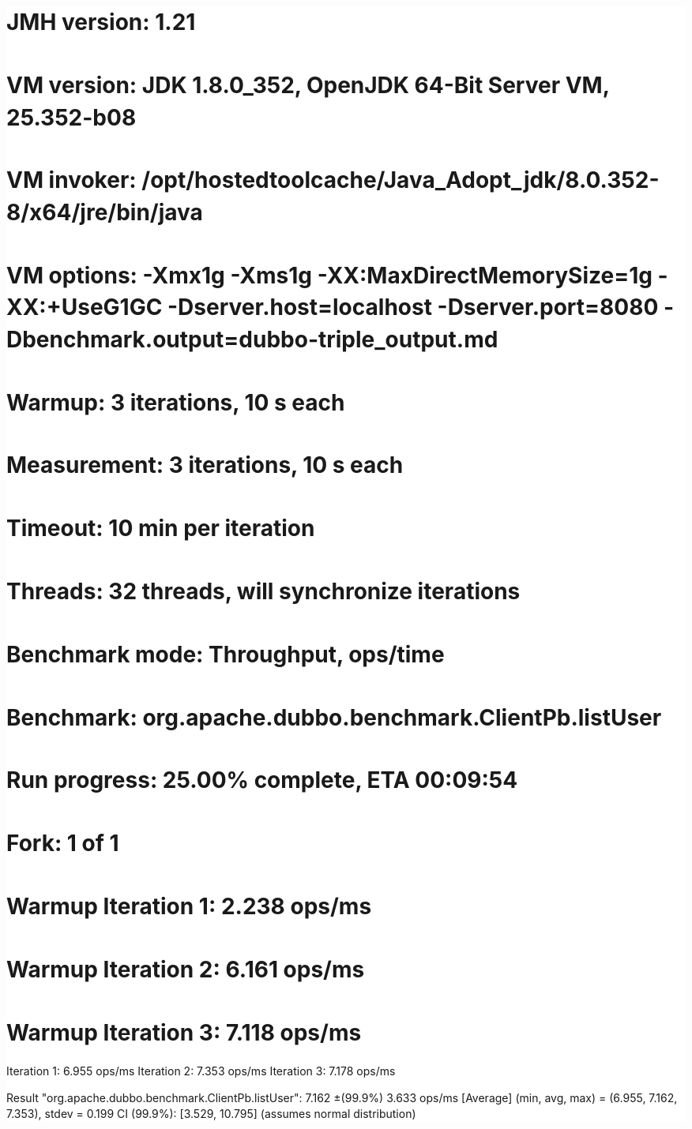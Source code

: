 
# JMH version: 1.21
# VM version: JDK 1.8.0_352, OpenJDK 64-Bit Server VM, 25.352-b08
# VM invoker: /opt/hostedtoolcache/Java_Adopt_jdk/8.0.352-8/x64/jre/bin/java
# VM options: -Xmx1g -Xms1g -XX:MaxDirectMemorySize=1g -XX:+UseG1GC -Dserver.host=localhost -Dserver.port=8080 -Dbenchmark.output=dubbo-triple_output.md
# Warmup: 3 iterations, 10 s each
# Measurement: 3 iterations, 10 s each
# Timeout: 10 min per iteration
# Threads: 32 threads, will synchronize iterations
# Benchmark mode: Throughput, ops/time
# Benchmark: org.apache.dubbo.benchmark.ClientPb.listUser

# Run progress: 25.00% complete, ETA 00:09:54
# Fork: 1 of 1
# Warmup Iteration   1: 2.238 ops/ms
# Warmup Iteration   2: 6.161 ops/ms
# Warmup Iteration   3: 7.118 ops/ms
Iteration   1: 6.955 ops/ms
Iteration   2: 7.353 ops/ms
Iteration   3: 7.178 ops/ms


Result "org.apache.dubbo.benchmark.ClientPb.listUser":
  7.162 ±(99.9%) 3.633 ops/ms [Average]
  (min, avg, max) = (6.955, 7.162, 7.353), stdev = 0.199
  CI (99.9%): [3.529, 10.795] (assumes normal distribution)
